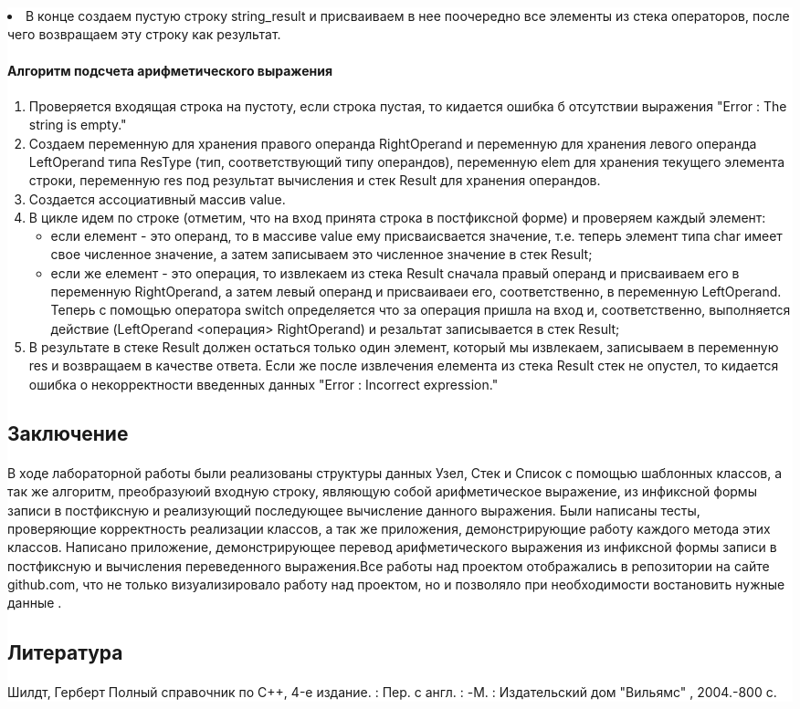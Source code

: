   <li><a>В конце создаем пустую строку string_result и присваиваем в нее поочередно все элементы из стека операторов, после чего возвращаем эту строку как результат.</a>
</ol>
<h4 id="3.4.2">Алгоритм подсчета арифметического выражения</h4>
<ol>
  <li><a>Проверяется входящая строка на пустоту, если строка пустая, то кидается ошибка б отсутствии выражения "Error : The string is empty."</a>
  <li><a>Создаем переменную для хранения правого операнда RightOperand и переменную для хранения левого операнда LeftOperand типа ResType (тип, соответствующий типу операндов), переменную elem для хранения текущего элемента строки, переменную res под результат вычисления и стек Result для хранения операндов.</a>
  <li><a>Создается ассоциативный массив value.</a>
  <li><a>В цикле идем по строке (отметим, что на вход принята строка в постфиксной форме) и проверяем каждый элемент:</a>
    <ul>
      <li>если елемент - это операнд, то в массиве value ему присваисвается значение, т.е. теперь элемент типа char имеет свое численное значение, а затем записываем это численное значение в стек Result;
      <li>если же елемент - это операция, то извлекаем из стека Result сначала правый операнд и присваиваем его в переменную RightOperand, а затем левый операнд и присваиваеи его, соответственно, в переменную LeftOperand. Теперь с помощью оператора switch определяется что за операция пришла на вход и, соответственно, выполняется действие (LeftOperand <операция> RightOperand) и резальтат записывается в стек Result;
    </ul>
  <li><a>В результате в стеке Result должен остаться только один элемент, который мы извлекаем, записываем в переменную res и возвращаем в качестве ответа. Если же после извлечения елемента из стека Result стек не опустел, то кидается ошибка о некорректности введенных данных "Error : Incorrect expression."</a>
</ol>
<h2 id="4">Заключение</h2>
В ходе лабораторной работы были реализованы структуры данных Узел, Стек и Список с помощью шаблонных классов, а так же алгоритм, преобразуюий входную строку, являющую собой арифметическое выражение, из инфиксной формы записи  в постфиксную и реализующий последующее вычисление данного выражения. Были написаны тесты, проверяющие корректность реализации классов, а так же приложения, демонстрирующие работу каждого метода этих классов. Написано приложение, демонстрирующее перевод арифметического выражения из инфиксной формы записи в постфиксную и вычисления переведенного выражения.Все работы над проектом отображались в репозитории на сайте github.com, что не только визуализировало работу над проектом, но и позволяло при необходимости востановить нужные данные .
<h2 id="5">Литература</h2>
Шилдт, Герберт Полный справочник по C++, 4-е издание. : Пер. с англ. : -M. : Издательский дом "Вильямс" , 2004.-800 с.
